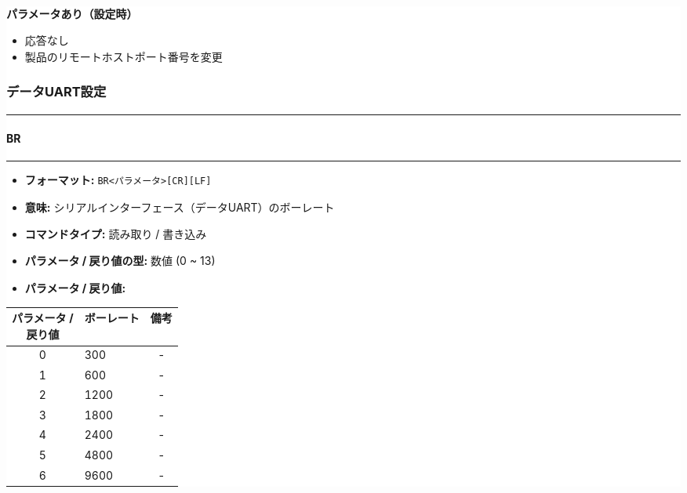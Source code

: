 **パラメータあり（設定時）**
- 応答なし
- 製品のリモートホストポート番号を変更

### データUART設定

---

#### BR

---

- **フォーマット:** `BR<パラメータ>[CR][LF]`

- **意味:** シリアルインターフェース（データUART）のボーレート

- **コマンドタイプ:** 読み取り / 書き込み

- **パラメータ / 戻り値の型:** 数値 (0 ~ 13)

- **パラメータ / 戻り値:**

<table>
<thead>
<tr class="header">
<th>パラメータ /<br/>
戻り値</th>
<th>ボーレート</th>
<th>備考</th>
</tr>
</thead>
<tbody>
<tr class="odd">
<td align="center">0</td>
<td>300</td>
<td align="center">-</td>
</tr>
<tr class="even">
<td align="center">1</td>
<td>600</td>
<td align="center">-</td>
</tr>
<tr class="odd">
<td align="center">2</td>
<td>1200</td>
<td align="center">-</td>
</tr>
<tr class="even">
<td align="center">3</td>
<td>1800</td>
<td align="center">-</td>
</tr>
<tr class="odd">
<td align="center">4</td>
<td>2400</td>
<td align="center">-</td>
</tr>
<tr class="even">
<td align="center">5</td>
<td>4800</td>
<td align="center">-</td>
</tr>
<tr class="odd">
<td align="center">6</td>
<td>9600</td>
<td align="center">-</td>
</tr>